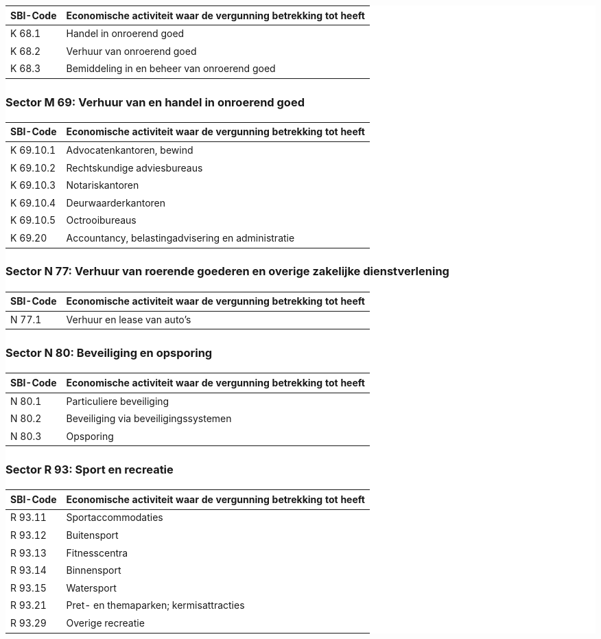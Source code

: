 |SBI-Code  | Economische activiteit waar de vergunning betrekking tot heeft |
|:---------|:---------------------------------------------------------------|
|K 68.1    | Handel in onroerend goed
|K 68.2    | Verhuur van onroerend goed
|K 68.3    | Bemiddeling in en beheer van onroerend goed

### Sector M 69: Verhuur van en handel in onroerend goed

|SBI-Code  | Economische activiteit waar de vergunning betrekking tot heeft |
|:---------|:---------------------------------------------------------------|
|K 69.10.1 | Advocatenkantoren, bewind
|K 69.10.2 | Rechtskundige adviesbureaus
|K 69.10.3 | Notariskantoren
|K 69.10.4 | Deurwaarderkantoren
|K 69.10.5 | Octrooibureaus
|K 69.20   | Accountancy, belastingadvisering en administratie

### Sector N 77: Verhuur van roerende goederen en overige zakelijke dienstverlening

|SBI-Code  | Economische activiteit waar de vergunning betrekking tot heeft |
|:---------|:---------------------------------------------------------------|
|N 77.1   | Verhuur en lease van auto’s

### Sector N 80: Beveiliging en opsporing

|SBI-Code  | Economische activiteit waar de vergunning betrekking tot heeft |
|:---------|:---------------------------------------------------------------|
|N 80.1    | Particuliere beveiliging
|N 80.2    | Beveiliging via beveiligingssystemen
|N 80.3    | Opsporing

### Sector R 93: Sport en recreatie

|SBI-Code  | Economische activiteit waar de vergunning betrekking tot heeft |
|:---------|:---------------------------------------------------------------|
|R 93.11   | Sportaccommodaties
|R 93.12   | Buitensport
|R 93.13   | Fitnesscentra
|R 93.14   | Binnensport
|R 93.15   | Watersport
|R 93.21   | Pret- en themaparken; kermisattracties
|R 93.29   | Overige recreatie
